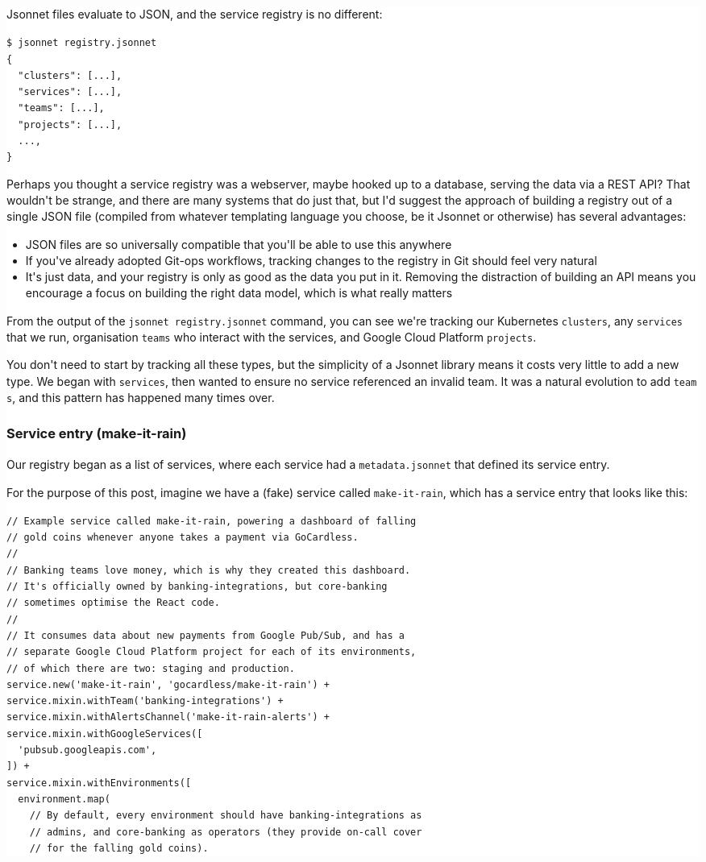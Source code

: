 Jsonnet files evaluate to JSON, and the service registry is no different:

```console
$ jsonnet registry.jsonnet
{
  "clusters": [...],
  "services": [...],
  "teams": [...],
  "projects": [...],
  ...,
}
```

Perhaps you thought a service registry was a webserver, maybe hooked up to a
database, serving the data via a REST API? That wouldn't be strange, and there
are many systems that do just that, but I'd suggest the approach of building a
registry out of a single JSON file (compiled from whatever templating language
you choose, be it Jsonnet or otherwise) has several advantages:

- JSON files are so universally compatible that you'll be able to use this
  anywhere
- If you've already adopted Git-ops workflows, tracking changes to the registry
  in Git should feel very natural
- It's just data, and your registry is only as good as the data you put in it.
  Removing the distraction of building an API means you encourage a focus on
  building the right data model, which is what really matters

From the output of the `jsonnet registry.jsonnet` command, you can see we're
tracking our Kubernetes `clusters`, any `services` that we run, organisation
`teams` who interact with the services, and Google Cloud Platform `projects`.

You don't need to start by tracking all these types, but the simplicity of a
Jsonnet library means it costs very little to add a new type. We began with
`services`, then wanted to ensure no service referenced an invalid team. It was
a natural evolution to add `teams`, and this pattern has happened many times
over.

### Service entry (make-it-rain)

[gist/make-it-rain.json]: https://gist.github.com/lawrencejones/b209a1a5da864b987cbedb1dffef6116#file-make-it-rain-json
[gist/make-it-rain.jsonnet]: https://gist.github.com/lawrencejones/b209a1a5da864b987cbedb1dffef6116#file-make-it-rain-jsonnet

Our registry began as a list of services, where each service had a
`metadata.jsonnet` that defined its service entry.

For the purpose of this post, imagine we have a (fake) service called
`make-it-rain`, which has a service entry that looks like this:

```jsonnet
// Example service called make-it-rain, powering a dashboard of falling
// gold coins whenever anyone takes a payment via GoCardless.
//
// Banking teams love money, which is why they created this dashboard.
// It's officially owned by banking-integrations, but core-banking
// sometimes optimise the React code.
//
// It consumes data about new payments from Google Pub/Sub, and has a
// separate Google Cloud Platform project for each of its environments,
// of which there are two: staging and production.
service.new('make-it-rain', 'gocardless/make-it-rain') +
service.mixin.withTeam('banking-integrations') +
service.mixin.withAlertsChannel('make-it-rain-alerts') +
service.mixin.withGoogleServices([
  'pubsub.googleapis.com',
]) +
service.mixin.withEnvironments([
  environment.map(
    // By default, every environment should have banking-integrations as
    // admins, and core-banking as operators (they provide on-call cover
    // for the falling gold coins).
```

[jsonnet]: https://jsonnet.org/
[terraform]: https://www.terraform.io/
[chef]: https://www.chef.io/products/chef-infra
[kubernetes]: https://kubernetes.io/
[config-connector]: https://cloud.google.com/config-connector/docs/overview
[google-pubsub]: https://cloud.google.com/pubsub/docs/overview
[google-adc]: https://cloud.google.com/docs/authentication/production#automatically
[kibana]: https://www.elastic.co/kibana
[elasticsearch]: https://www.elastic.co/elasticsearch/
[prometheus]: https://prometheus.io/